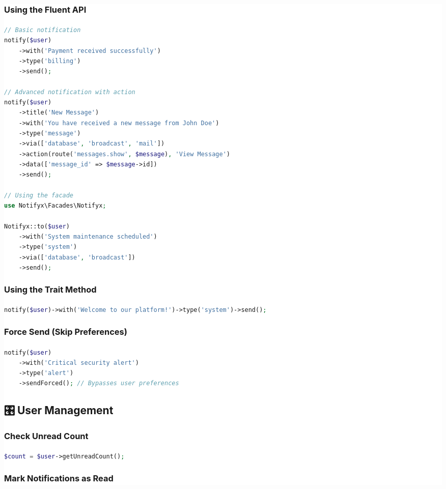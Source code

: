 ### Using the Fluent API

```php
// Basic notification
notify($user)
    ->with('Payment received successfully')
    ->type('billing')
    ->send();

// Advanced notification with action
notify($user)
    ->title('New Message')
    ->with('You have received a new message from John Doe')
    ->type('message')
    ->via(['database', 'broadcast', 'mail'])
    ->action(route('messages.show', $message), 'View Message')
    ->data(['message_id' => $message->id])
    ->send();

// Using the facade
use Notifyx\Facades\Notifyx;

Notifyx::to($user)
    ->with('System maintenance scheduled')
    ->type('system')
    ->via(['database', 'broadcast'])
    ->send();
```

### Using the Trait Method

```php
notify($user)->with('Welcome to our platform!')->type('system')->send();
```

### Force Send (Skip Preferences)

```php
notify($user)
    ->with('Critical security alert')
    ->type('alert')
    ->sendForced(); // Bypasses user preferences
```

## 🎛️ User Management

### Check Unread Count

```php
$count = $user->getUnreadCount();
```

### Mark Notifications as Read
